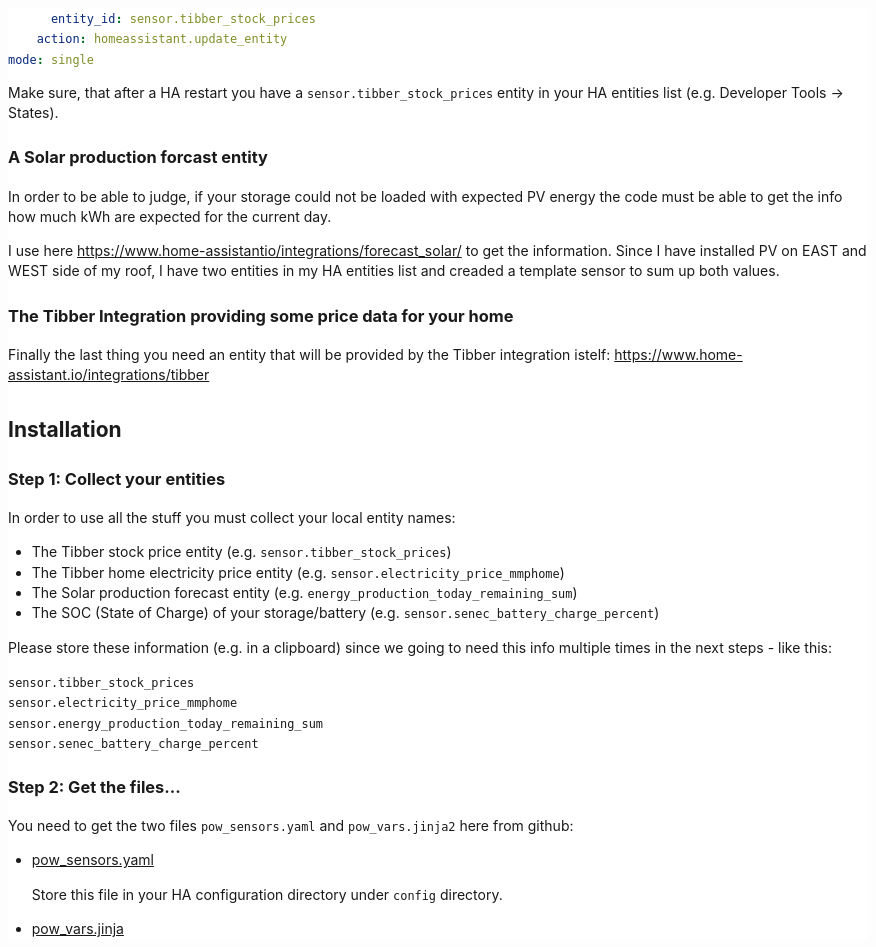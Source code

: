 ```yaml
      entity_id: sensor.tibber_stock_prices
    action: homeassistant.update_entity
mode: single
```

Make sure, that after a HA restart you have a `sensor.tibber_stock_prices` entity in your HA entities list (e.g. Developer
Tools -> States).

### A Solar production forcast entity
In order to be able to judge, if your storage could not be loaded with expected PV energy the code must be able to get
the info how much kWh are expected for the current day.

I use here https://www.home-assistantio/integrations/forecast_solar/ to get the information. Since I have installed PV
on EAST and WEST side of my roof, I have two entities in my HA entities list and creaded a template sensor to sum up
both values.

### The Tibber Integration providing some price data for your home
Finally the last thing you need an entity that will be provided by the Tibber integration
istelf: https://www.home-assistant.io/integrations/tibber

## Installation
### Step 1: Collect your entities
In order to use all the stuff you must collect your local entity names:

- The Tibber stock price entity (e.g. `sensor.tibber_stock_prices`)
- The Tibber home electricity price entity (e.g. `sensor.electricity_price_mmphome`)
- The Solar production forecast entity (e.g. `energy_production_today_remaining_sum`)
- The SOC (State of Charge) of your storage/battery (e.g. `sensor.senec_battery_charge_percent`)

Please store these information (e.g. in a clipboard) since we going to need this info multiple times in the next steps - like this:
```
sensor.tibber_stock_prices
sensor.electricity_price_mmphome
sensor.energy_production_today_remaining_sum
sensor.senec_battery_charge_percent
```

### Step 2: Get the files...
You need to get the two files `pow_sensors.yaml` and `pow_vars.jinja2` here from github:
- [pow_sensors.yaml](https://github.com/marq24/ha-senec-v3/raw/refs/heads/master/docs/battery_control/pow_sensors.yaml)
    
  Store this file in your HA configuration directory under `config` directory.

 
- [pow_vars.jinja](https://github.com/marq24/ha-senec-v3/raw/refs/heads/master/docs/battery_control/pow_vars.jinja)
